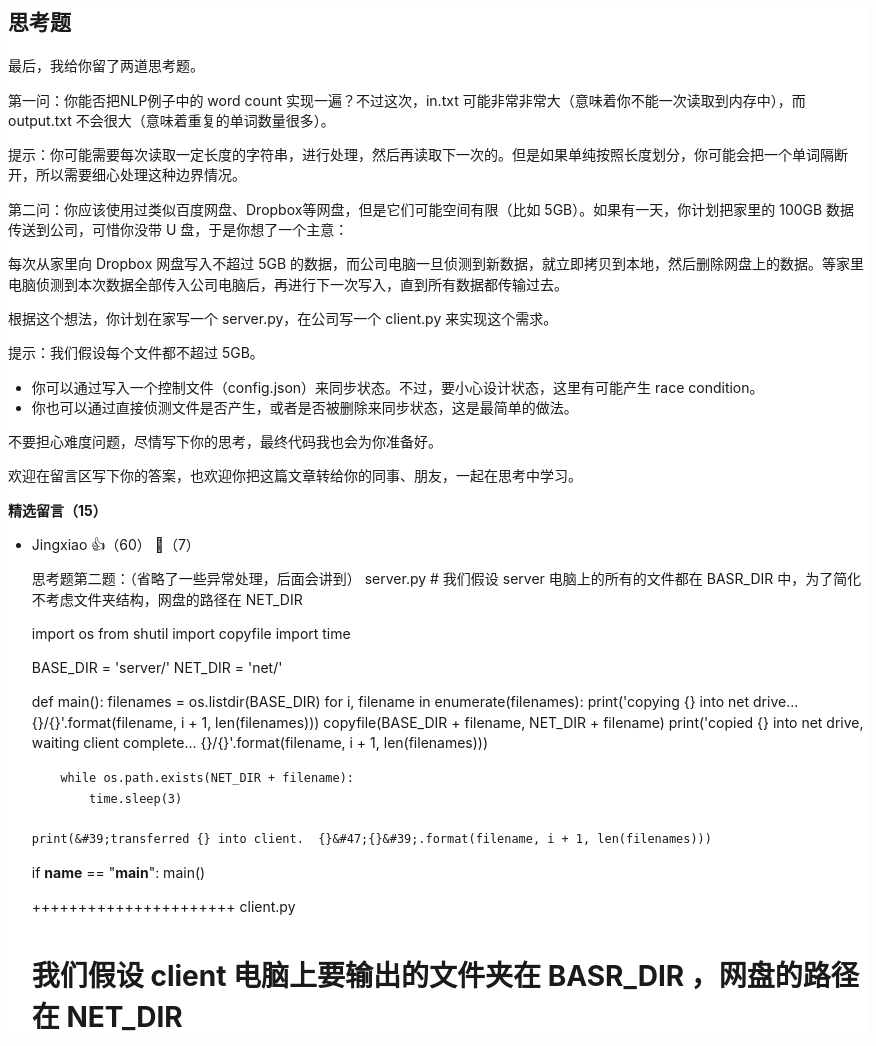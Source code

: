 ## 思考题

最后，我给你留了两道思考题。

第一问：你能否把NLP例子中的 word count 实现一遍？不过这次，in.txt 可能非常非常大（意味着你不能一次读取到内存中），而 output.txt 不会很大（意味着重复的单词数量很多）。

提示：你可能需要每次读取一定长度的字符串，进行处理，然后再读取下一次的。但是如果单纯按照长度划分，你可能会把一个单词隔断开，所以需要细心处理这种边界情况。

第二问：你应该使用过类似百度网盘、Dropbox等网盘，但是它们可能空间有限（比如 5GB）。如果有一天，你计划把家里的 100GB 数据传送到公司，可惜你没带 U 盘，于是你想了一个主意：

每次从家里向 Dropbox 网盘写入不超过 5GB 的数据，而公司电脑一旦侦测到新数据，就立即拷贝到本地，然后删除网盘上的数据。等家里电脑侦测到本次数据全部传入公司电脑后，再进行下一次写入，直到所有数据都传输过去。

根据这个想法，你计划在家写一个 server.py，在公司写一个 client.py 来实现这个需求。

提示：我们假设每个文件都不超过 5GB。

- 你可以通过写入一个控制文件（config.json）来同步状态。不过，要小心设计状态，这里有可能产生 race condition。
- 你也可以通过直接侦测文件是否产生，或者是否被删除来同步状态，这是最简单的做法。

不要担心难度问题，尽情写下你的思考，最终代码我也会为你准备好。

欢迎在留言区写下你的答案，也欢迎你把这篇文章转给你的同事、朋友，一起在思考中学习。
<div><strong>精选留言（15）</strong></div><ul>
<li><span>Jingxiao</span> 👍（60） 💬（7）<p>思考题第二题：（省略了一些异常处理，后面会讲到）
server.py
# 我们假设 server 电脑上的所有的文件都在 BASR_DIR 中，为了简化不考虑文件夹结构，网盘的路径在 NET_DIR

import os
from shutil import copyfile
import time

BASE_DIR = &#39;server&#47;&#39;
NET_DIR = &#39;net&#47;&#39;

def main():
    filenames = os.listdir(BASE_DIR)
    for i, filename in enumerate(filenames):
        print(&#39;copying {} into net drive...  {}&#47;{}&#39;.format(filename, i + 1, len(filenames)))
        copyfile(BASE_DIR + filename, NET_DIR + filename)
        print(&#39;copied {} into net drive, waiting client complete...  {}&#47;{}&#39;.format(filename, i + 1, len(filenames)))

        while os.path.exists(NET_DIR + filename):
            time.sleep(3)

    print(&#39;transferred {} into client.  {}&#47;{}&#39;.format(filename, i + 1, len(filenames)))

if __name__ == &quot;__main__&quot;:
	main()

++++++++++++++++++++++
client.py
# 我们假设 client 电脑上要输出的文件夹在 BASR_DIR ，网盘的路径在 NET_DIR
